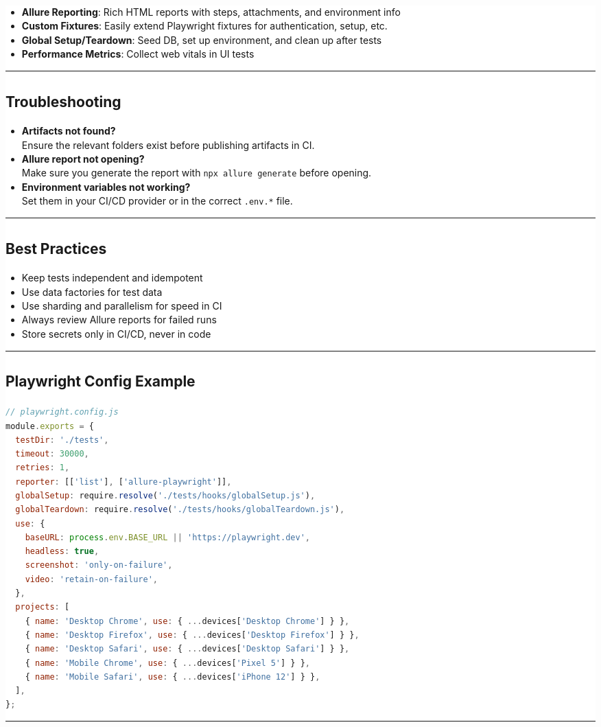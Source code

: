 - **Allure Reporting**: Rich HTML reports with steps, attachments, and environment info
- **Custom Fixtures**: Easily extend Playwright fixtures for authentication, setup, etc.
- **Global Setup/Teardown**: Seed DB, set up environment, and clean up after tests
- **Performance Metrics**: Collect web vitals in UI tests

---

## Troubleshooting

- **Artifacts not found?**  
  Ensure the relevant folders exist before publishing artifacts in CI.
- **Allure report not opening?**  
  Make sure you generate the report with `npx allure generate` before opening.
- **Environment variables not working?**  
  Set them in your CI/CD provider or in the correct `.env.*` file.

---

## Best Practices

- Keep tests independent and idempotent
- Use data factories for test data
- Use sharding and parallelism for speed in CI
- Always review Allure reports for failed runs
- Store secrets only in CI/CD, never in code

---

## Playwright Config Example

```js
// playwright.config.js
module.exports = {
  testDir: './tests',
  timeout: 30000,
  retries: 1,
  reporter: [['list'], ['allure-playwright']],
  globalSetup: require.resolve('./tests/hooks/globalSetup.js'),
  globalTeardown: require.resolve('./tests/hooks/globalTeardown.js'),
  use: {
    baseURL: process.env.BASE_URL || 'https://playwright.dev',
    headless: true,
    screenshot: 'only-on-failure',
    video: 'retain-on-failure',
  },
  projects: [
    { name: 'Desktop Chrome', use: { ...devices['Desktop Chrome'] } },
    { name: 'Desktop Firefox', use: { ...devices['Desktop Firefox'] } },
    { name: 'Desktop Safari', use: { ...devices['Desktop Safari'] } },
    { name: 'Mobile Chrome', use: { ...devices['Pixel 5'] } },
    { name: 'Mobile Safari', use: { ...devices['iPhone 12'] } },
  ],
};
```

---